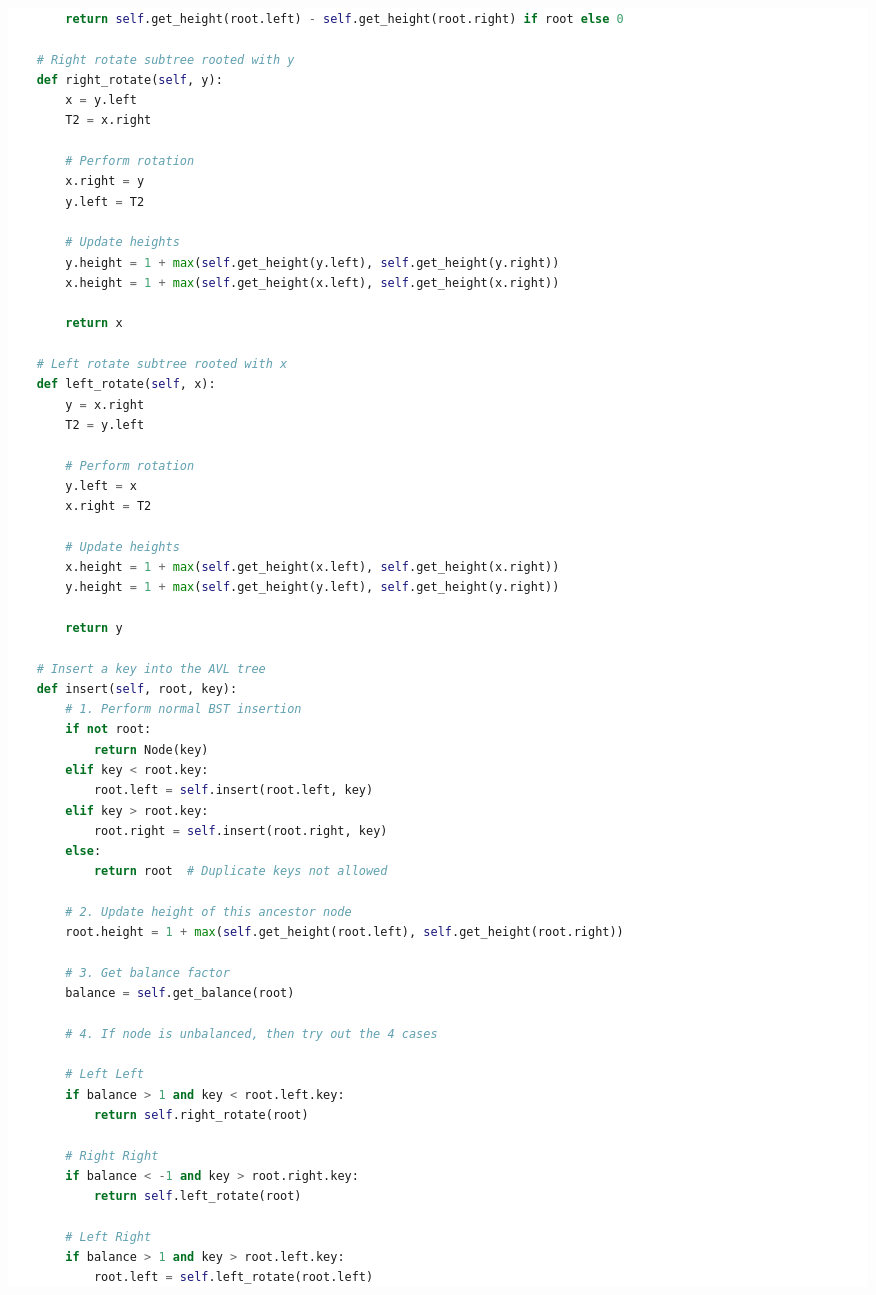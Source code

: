 ```python
        return self.get_height(root.left) - self.get_height(root.right) if root else 0

    # Right rotate subtree rooted with y
    def right_rotate(self, y):
        x = y.left
        T2 = x.right

        # Perform rotation
        x.right = y
        y.left = T2

        # Update heights
        y.height = 1 + max(self.get_height(y.left), self.get_height(y.right))
        x.height = 1 + max(self.get_height(x.left), self.get_height(x.right))

        return x

    # Left rotate subtree rooted with x
    def left_rotate(self, x):
        y = x.right
        T2 = y.left

        # Perform rotation
        y.left = x
        x.right = T2

        # Update heights
        x.height = 1 + max(self.get_height(x.left), self.get_height(x.right))
        y.height = 1 + max(self.get_height(y.left), self.get_height(y.right))

        return y

    # Insert a key into the AVL tree
    def insert(self, root, key):
        # 1. Perform normal BST insertion
        if not root:
            return Node(key)
        elif key < root.key:
            root.left = self.insert(root.left, key)
        elif key > root.key:
            root.right = self.insert(root.right, key)
        else:
            return root  # Duplicate keys not allowed

        # 2. Update height of this ancestor node
        root.height = 1 + max(self.get_height(root.left), self.get_height(root.right))

        # 3. Get balance factor
        balance = self.get_balance(root)

        # 4. If node is unbalanced, then try out the 4 cases

        # Left Left
        if balance > 1 and key < root.left.key:
            return self.right_rotate(root)

        # Right Right
        if balance < -1 and key > root.right.key:
            return self.left_rotate(root)

        # Left Right
        if balance > 1 and key > root.left.key:
            root.left = self.left_rotate(root.left)
```